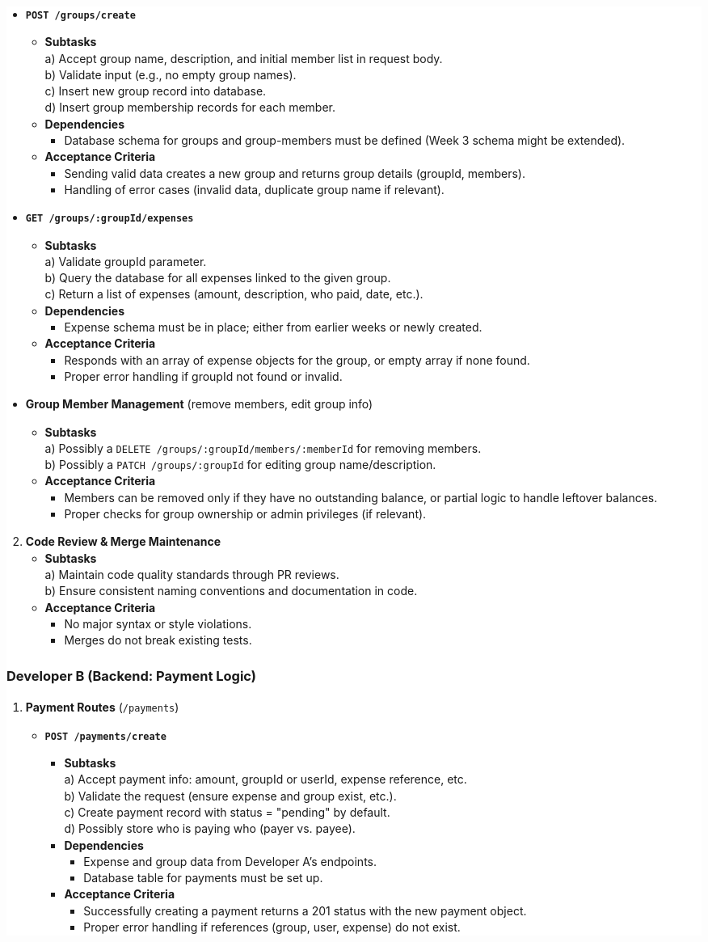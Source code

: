    - **`POST /groups/create`**

     - **Subtasks**  
       a) Accept group name, description, and initial member list in request body.  
       b) Validate input (e.g., no empty group names).  
       c) Insert new group record into database.  
       d) Insert group membership records for each member.
     - **Dependencies**
       - Database schema for groups and group-members must be defined (Week 3 schema might be extended).
     - **Acceptance Criteria**
       - Sending valid data creates a new group and returns group details (groupId, members).
       - Handling of error cases (invalid data, duplicate group name if relevant).

   - **`GET /groups/:groupId/expenses`**

     - **Subtasks**  
       a) Validate groupId parameter.  
       b) Query the database for all expenses linked to the given group.  
       c) Return a list of expenses (amount, description, who paid, date, etc.).
     - **Dependencies**
       - Expense schema must be in place; either from earlier weeks or newly created.
     - **Acceptance Criteria**
       - Responds with an array of expense objects for the group, or empty array if none found.
       - Proper error handling if groupId not found or invalid.

   - **Group Member Management** (remove members, edit group info)
     - **Subtasks**  
       a) Possibly a `DELETE /groups/:groupId/members/:memberId` for removing members.  
       b) Possibly a `PATCH /groups/:groupId` for editing group name/description.
     - **Acceptance Criteria**
       - Members can be removed only if they have no outstanding balance, or partial logic to handle leftover balances.
       - Proper checks for group ownership or admin privileges (if relevant).

2. **Code Review & Merge Maintenance**
   - **Subtasks**  
     a) Maintain code quality standards through PR reviews.  
     b) Ensure consistent naming conventions and documentation in code.
   - **Acceptance Criteria**
     - No major syntax or style violations.
     - Merges do not break existing tests.

### **Developer B** (Backend: Payment Logic)

1. **Payment Routes** (`/payments`)

   - **`POST /payments/create`**

     - **Subtasks**  
       a) Accept payment info: amount, groupId or userId, expense reference, etc.  
       b) Validate the request (ensure expense and group exist, etc.).  
       c) Create payment record with status = "pending" by default.  
       d) Possibly store who is paying who (payer vs. payee).
     - **Dependencies**
       - Expense and group data from Developer A’s endpoints.
       - Database table for payments must be set up.
     - **Acceptance Criteria**
       - Successfully creating a payment returns a 201 status with the new payment object.
       - Proper error handling if references (group, user, expense) do not exist.
